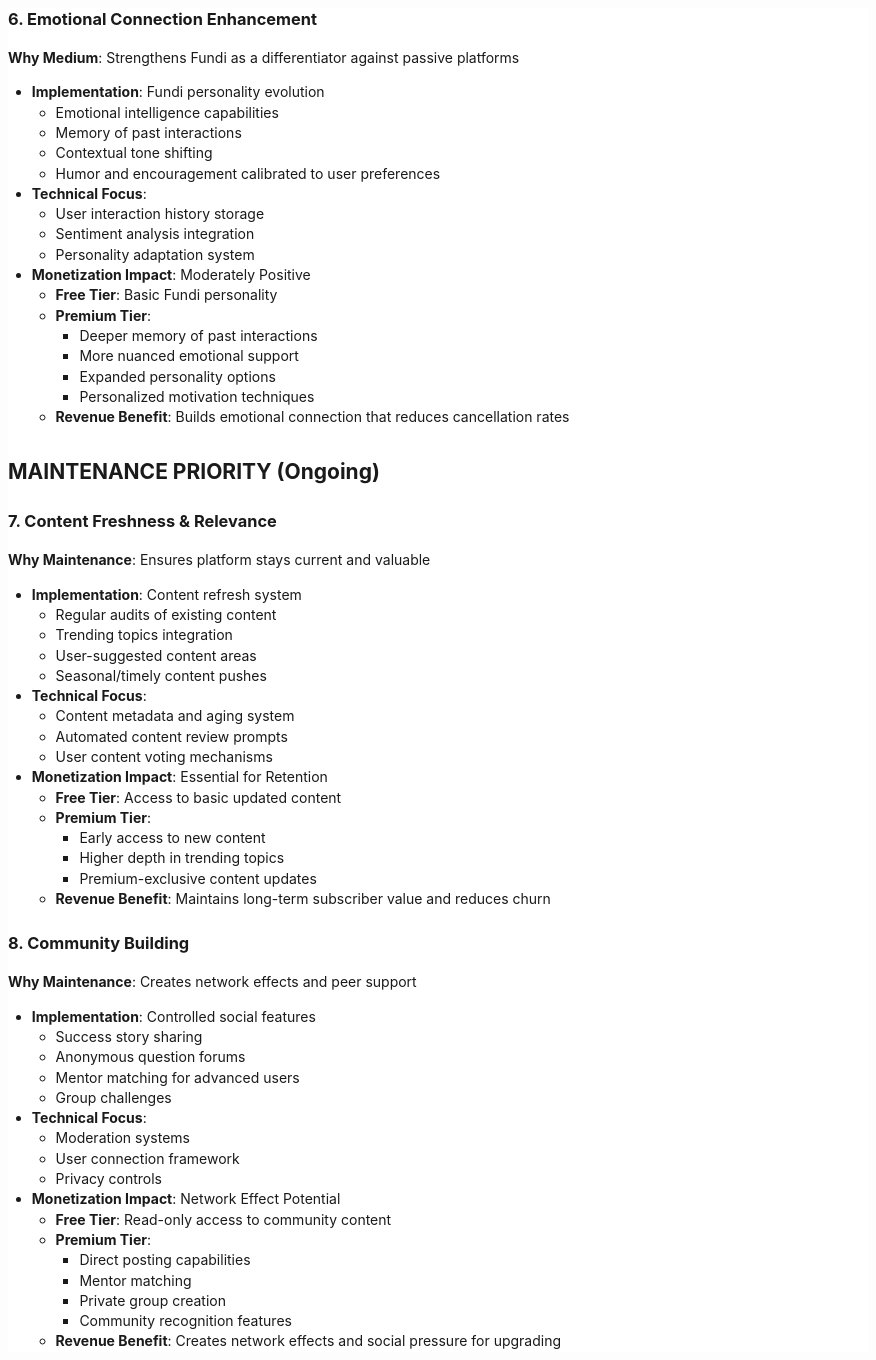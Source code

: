 ### 6. Emotional Connection Enhancement
**Why Medium**: Strengthens Fundi as a differentiator against passive platforms
- **Implementation**: Fundi personality evolution
  - Emotional intelligence capabilities
  - Memory of past interactions
  - Contextual tone shifting
  - Humor and encouragement calibrated to user preferences
- **Technical Focus**:
  - User interaction history storage
  - Sentiment analysis integration
  - Personality adaptation system
- **Monetization Impact**: Moderately Positive
  - **Free Tier**: Basic Fundi personality
  - **Premium Tier**:
    - Deeper memory of past interactions
    - More nuanced emotional support
    - Expanded personality options
    - Personalized motivation techniques
  - **Revenue Benefit**: Builds emotional connection that reduces cancellation rates

## MAINTENANCE PRIORITY (Ongoing)

### 7. Content Freshness & Relevance
**Why Maintenance**: Ensures platform stays current and valuable
- **Implementation**: Content refresh system
  - Regular audits of existing content
  - Trending topics integration
  - User-suggested content areas
  - Seasonal/timely content pushes
- **Technical Focus**:
  - Content metadata and aging system
  - Automated content review prompts
  - User content voting mechanisms
- **Monetization Impact**: Essential for Retention
  - **Free Tier**: Access to basic updated content
  - **Premium Tier**:
    - Early access to new content
    - Higher depth in trending topics
    - Premium-exclusive content updates
  - **Revenue Benefit**: Maintains long-term subscriber value and reduces churn

### 8. Community Building
**Why Maintenance**: Creates network effects and peer support
- **Implementation**: Controlled social features
  - Success story sharing
  - Anonymous question forums
  - Mentor matching for advanced users
  - Group challenges
- **Technical Focus**:
  - Moderation systems
  - User connection framework
  - Privacy controls
- **Monetization Impact**: Network Effect Potential
  - **Free Tier**: Read-only access to community content
  - **Premium Tier**:
    - Direct posting capabilities
    - Mentor matching
    - Private group creation
    - Community recognition features
  - **Revenue Benefit**: Creates network effects and social pressure for upgrading
